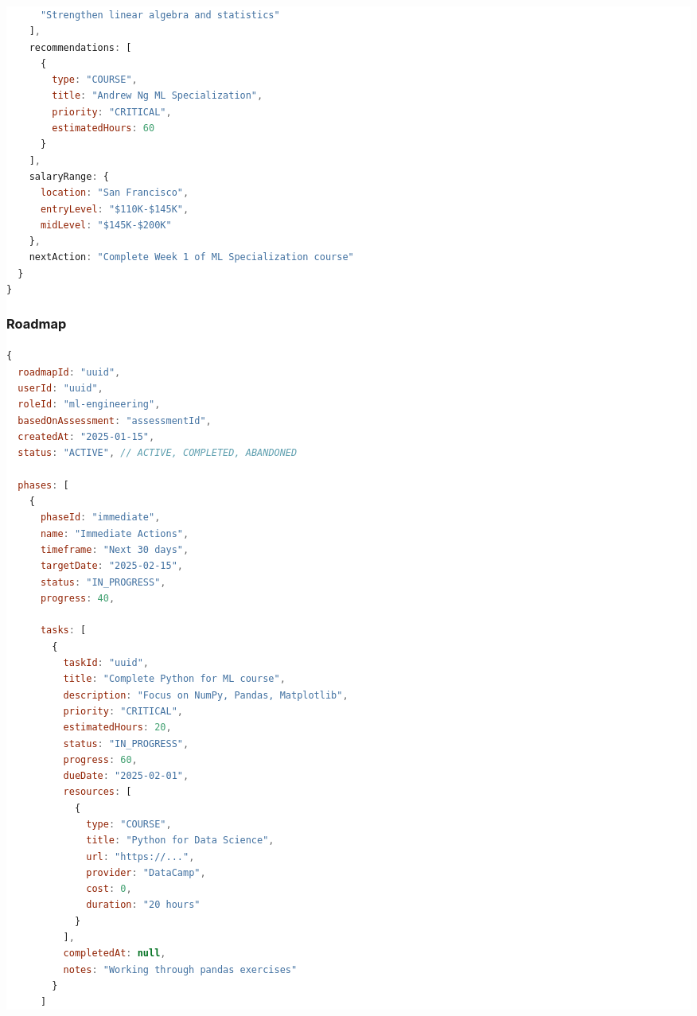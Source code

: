 ```javascript
      "Strengthen linear algebra and statistics"
    ],
    recommendations: [
      {
        type: "COURSE",
        title: "Andrew Ng ML Specialization",
        priority: "CRITICAL",
        estimatedHours: 60
      }
    ],
    salaryRange: {
      location: "San Francisco",
      entryLevel: "$110K-$145K",
      midLevel: "$145K-$200K"
    },
    nextAction: "Complete Week 1 of ML Specialization course"
  }
}
```

### Roadmap
```javascript
{
  roadmapId: "uuid",
  userId: "uuid",
  roleId: "ml-engineering",
  basedOnAssessment: "assessmentId",
  createdAt: "2025-01-15",
  status: "ACTIVE", // ACTIVE, COMPLETED, ABANDONED

  phases: [
    {
      phaseId: "immediate",
      name: "Immediate Actions",
      timeframe: "Next 30 days",
      targetDate: "2025-02-15",
      status: "IN_PROGRESS",
      progress: 40,

      tasks: [
        {
          taskId: "uuid",
          title: "Complete Python for ML course",
          description: "Focus on NumPy, Pandas, Matplotlib",
          priority: "CRITICAL",
          estimatedHours: 20,
          status: "IN_PROGRESS",
          progress: 60,
          dueDate: "2025-02-01",
          resources: [
            {
              type: "COURSE",
              title: "Python for Data Science",
              url: "https://...",
              provider: "DataCamp",
              cost: 0,
              duration: "20 hours"
            }
          ],
          completedAt: null,
          notes: "Working through pandas exercises"
        }
      ]
```